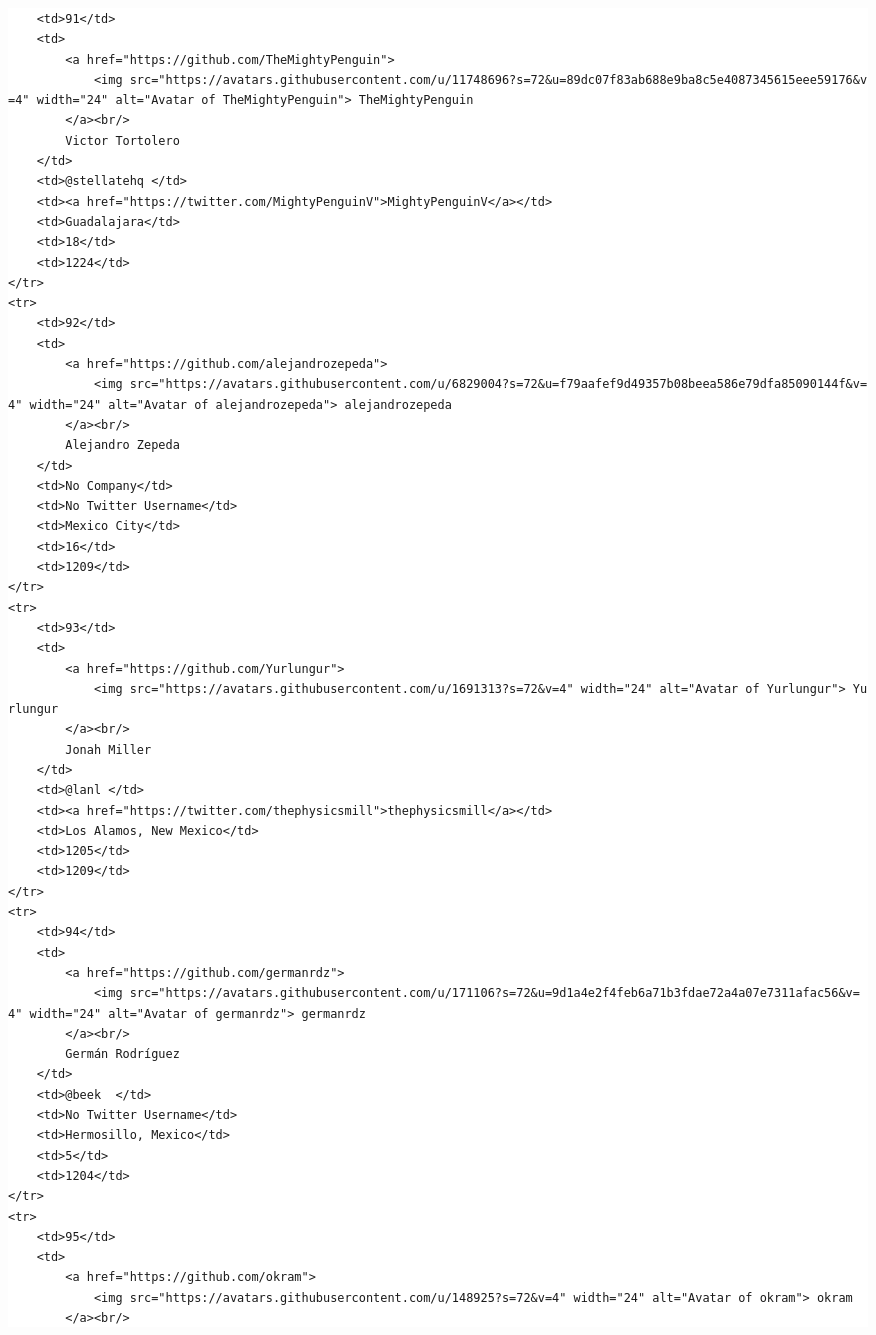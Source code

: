 		<td>91</td>
		<td>
			<a href="https://github.com/TheMightyPenguin">
				<img src="https://avatars.githubusercontent.com/u/11748696?s=72&u=89dc07f83ab688e9ba8c5e4087345615eee59176&v=4" width="24" alt="Avatar of TheMightyPenguin"> TheMightyPenguin
			</a><br/>
			Victor Tortolero
		</td>
		<td>@stellatehq </td>
		<td><a href="https://twitter.com/MightyPenguinV">MightyPenguinV</a></td>
		<td>Guadalajara</td>
		<td>18</td>
		<td>1224</td>
	</tr>
	<tr>
		<td>92</td>
		<td>
			<a href="https://github.com/alejandrozepeda">
				<img src="https://avatars.githubusercontent.com/u/6829004?s=72&u=f79aafef9d49357b08beea586e79dfa85090144f&v=4" width="24" alt="Avatar of alejandrozepeda"> alejandrozepeda
			</a><br/>
			Alejandro Zepeda
		</td>
		<td>No Company</td>
		<td>No Twitter Username</td>
		<td>Mexico City</td>
		<td>16</td>
		<td>1209</td>
	</tr>
	<tr>
		<td>93</td>
		<td>
			<a href="https://github.com/Yurlungur">
				<img src="https://avatars.githubusercontent.com/u/1691313?s=72&v=4" width="24" alt="Avatar of Yurlungur"> Yurlungur
			</a><br/>
			Jonah Miller
		</td>
		<td>@lanl </td>
		<td><a href="https://twitter.com/thephysicsmill">thephysicsmill</a></td>
		<td>Los Alamos, New Mexico</td>
		<td>1205</td>
		<td>1209</td>
	</tr>
	<tr>
		<td>94</td>
		<td>
			<a href="https://github.com/germanrdz">
				<img src="https://avatars.githubusercontent.com/u/171106?s=72&u=9d1a4e2f4feb6a71b3fdae72a4a07e7311afac56&v=4" width="24" alt="Avatar of germanrdz"> germanrdz
			</a><br/>
			Germán Rodríguez
		</td>
		<td>@beek  </td>
		<td>No Twitter Username</td>
		<td>Hermosillo, Mexico</td>
		<td>5</td>
		<td>1204</td>
	</tr>
	<tr>
		<td>95</td>
		<td>
			<a href="https://github.com/okram">
				<img src="https://avatars.githubusercontent.com/u/148925?s=72&v=4" width="24" alt="Avatar of okram"> okram
			</a><br/>